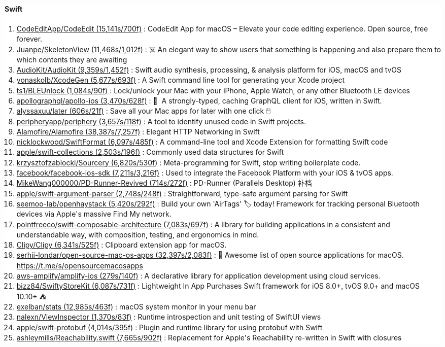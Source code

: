 #### Swift
1. [CodeEditApp/CodeEdit (15,141s/700f)](https://github.com/CodeEditApp/CodeEdit) : CodeEdit App for macOS – Elevate your code editing experience. Open source, free forever.
2. [Juanpe/SkeletonView (11,468s/1,012f)](https://github.com/Juanpe/SkeletonView) : ☠️ An elegant way to show users that something is happening and also prepare them to which contents they are awaiting
3. [AudioKit/AudioKit (9,359s/1,452f)](https://github.com/AudioKit/AudioKit) : Swift audio synthesis, processing, & analysis platform for iOS, macOS and tvOS
4. [yonaskolb/XcodeGen (5,677s/693f)](https://github.com/yonaskolb/XcodeGen) : A Swift command line tool for generating your Xcode project
5. [ts1/BLEUnlock (1,084s/90f)](https://github.com/ts1/BLEUnlock) : Lock/unlock your Mac with your iPhone, Apple Watch, or any other Bluetooth LE devices
6. [apollographql/apollo-ios (3,470s/628f)](https://github.com/apollographql/apollo-ios) : 📱  A strongly-typed, caching GraphQL client for iOS, written in Swift.
7. [alyssaxuu/later (606s/21f)](https://github.com/alyssaxuu/later) : Save all your Mac apps for later with one click 🖱️
8. [peripheryapp/periphery (3,657s/118f)](https://github.com/peripheryapp/periphery) : A tool to identify unused code in Swift projects.
9. [Alamofire/Alamofire (38,387s/7,257f)](https://github.com/Alamofire/Alamofire) : Elegant HTTP Networking in Swift
10. [nicklockwood/SwiftFormat (6,097s/485f)](https://github.com/nicklockwood/SwiftFormat) : A command-line tool and Xcode Extension for formatting Swift code
11. [apple/swift-collections (2,503s/196f)](https://github.com/apple/swift-collections) : Commonly used data structures for Swift
12. [krzysztofzablocki/Sourcery (6,820s/530f)](https://github.com/krzysztofzablocki/Sourcery) : Meta-programming for Swift, stop writing boilerplate code.
13. [facebook/facebook-ios-sdk (7,211s/3,216f)](https://github.com/facebook/facebook-ios-sdk) : Used to integrate the Facebook Platform with your iOS & tvOS apps.
14. [MikeWang000000/PD-Runner-Revived (714s/272f)](https://github.com/MikeWang000000/PD-Runner-Revived) : PD-Runner (Parallels Desktop) 补档
15. [apple/swift-argument-parser (2,748s/248f)](https://github.com/apple/swift-argument-parser) : Straightforward, type-safe argument parsing for Swift
16. [seemoo-lab/openhaystack (5,420s/292f)](https://github.com/seemoo-lab/openhaystack) : Build your own 'AirTags' 🏷 today! Framework for tracking personal Bluetooth devices via Apple's massive Find My network.
17. [pointfreeco/swift-composable-architecture (7,083s/697f)](https://github.com/pointfreeco/swift-composable-architecture) : A library for building applications in a consistent and understandable way, with composition, testing, and ergonomics in mind.
18. [Clipy/Clipy (6,341s/525f)](https://github.com/Clipy/Clipy) : Clipboard extension app for macOS.
19. [serhii-londar/open-source-mac-os-apps (32,397s/2,083f)](https://github.com/serhii-londar/open-source-mac-os-apps) : 🚀 Awesome list of open source applications for macOS. https://t.me/s/opensourcemacosapps
20. [aws-amplify/amplify-ios (279s/140f)](https://github.com/aws-amplify/amplify-ios) : A declarative library for application development using cloud services.
21. [bizz84/SwiftyStoreKit (6,087s/731f)](https://github.com/bizz84/SwiftyStoreKit) : Lightweight In App Purchases Swift framework for iOS 8.0+, tvOS 9.0+ and macOS 10.10+ ⛺
22. [exelban/stats (12,985s/463f)](https://github.com/exelban/stats) : macOS system monitor in your menu bar
23. [nalexn/ViewInspector (1,370s/83f)](https://github.com/nalexn/ViewInspector) : Runtime introspection and unit testing of SwiftUI views
24. [apple/swift-protobuf (4,014s/395f)](https://github.com/apple/swift-protobuf) : Plugin and runtime library for using protobuf with Swift
25. [ashleymills/Reachability.swift (7,665s/902f)](https://github.com/ashleymills/Reachability.swift) : Replacement for Apple's Reachability re-written in Swift with closures

